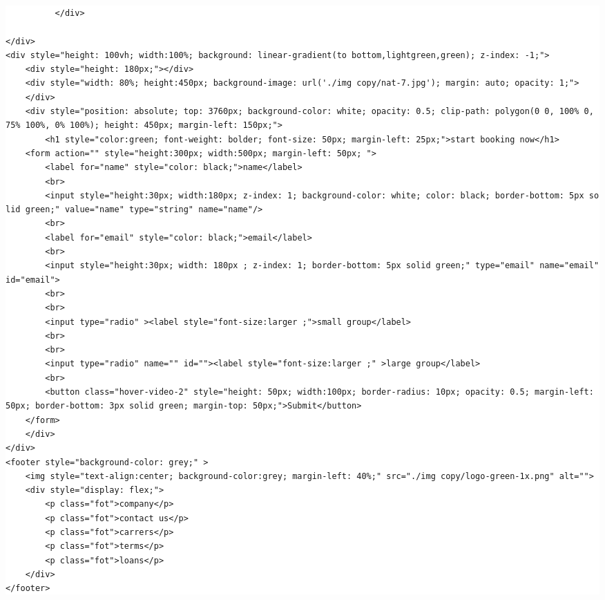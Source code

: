               </div>

    </div>
    <div style="height: 100vh; width:100%; background: linear-gradient(to bottom,lightgreen,green); z-index: -1;">
        <div style="height: 180px;"></div>       
        <div style="width: 80%; height:450px; background-image: url('./img copy/nat-7.jpg'); margin: auto; opacity: 1;">
        </div>
        <div style="position: absolute; top: 3760px; background-color: white; opacity: 0.5; clip-path: polygon(0 0, 100% 0, 75% 100%, 0% 100%); height: 450px; margin-left: 150px;">
            <h1 style="color:green; font-weight: bolder; font-size: 50px; margin-left: 25px;">start booking now</h1>
        <form action="" style="height:300px; width:500px; margin-left: 50px; ">
            <label for="name" style="color: black;">name</label>
            <br>
            <input style="height:30px; width:180px; z-index: 1; background-color: white; color: black; border-bottom: 5px solid green;" value="name" type="string" name="name"/>
            <br>
            <label for="email" style="color: black;">email</label>
            <br>
            <input style="height:30px; width: 180px ; z-index: 1; border-bottom: 5px solid green;" type="email" name="email" id="email">
            <br>
            <br>
            <input type="radio" ><label style="font-size:larger ;">small group</label>
            <br>
            <br>
            <input type="radio" name="" id=""><label style="font-size:larger ;" >large group</label>
            <br>
            <button class="hover-video-2" style="height: 50px; width:100px; border-radius: 10px; opacity: 0.5; margin-left: 50px; border-bottom: 3px solid green; margin-top: 50px;">Submit</button>
        </form>
        </div>
    </div>
    <footer style="background-color: grey;" >
        <img style="text-align:center; background-color:grey; margin-left: 40%;" src="./img copy/logo-green-1x.png" alt="">
        <div style="display: flex;">
            <p class="fot">company</p>
            <p class="fot">contact us</p>
            <p class="fot">carrers</p>
            <p class="fot">terms</p>
            <p class="fot">loans</p>
        </div>
    </footer>
</body>
</html>
